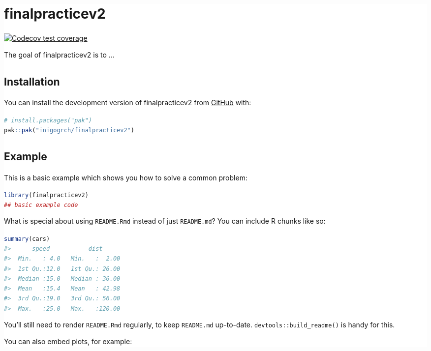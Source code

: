 


# finalpracticev2



[![Codecov test
coverage](https://codecov.io/gh/inigogrch/finalpracticev2/graph/badge.svg)](https://app.codecov.io/gh/inigogrch/finalpracticev2)


The goal of finalpracticev2 is to …

## Installation

You can install the development version of finalpracticev2 from
[GitHub](https://github.com/) with:

``` r
# install.packages("pak")
pak::pak("inigogrch/finalpracticev2")
```

## Example

This is a basic example which shows you how to solve a common problem:

``` r
library(finalpracticev2)
## basic example code
```

What is special about using `README.Rmd` instead of just `README.md`?
You can include R chunks like so:

``` r
summary(cars)
#>      speed           dist       
#>  Min.   : 4.0   Min.   :  2.00  
#>  1st Qu.:12.0   1st Qu.: 26.00  
#>  Median :15.0   Median : 36.00  
#>  Mean   :15.4   Mean   : 42.98  
#>  3rd Qu.:19.0   3rd Qu.: 56.00  
#>  Max.   :25.0   Max.   :120.00
```

You’ll still need to render `README.Rmd` regularly, to keep `README.md`
up-to-date. `devtools::build_readme()` is handy for this.

You can also embed plots, for example:
